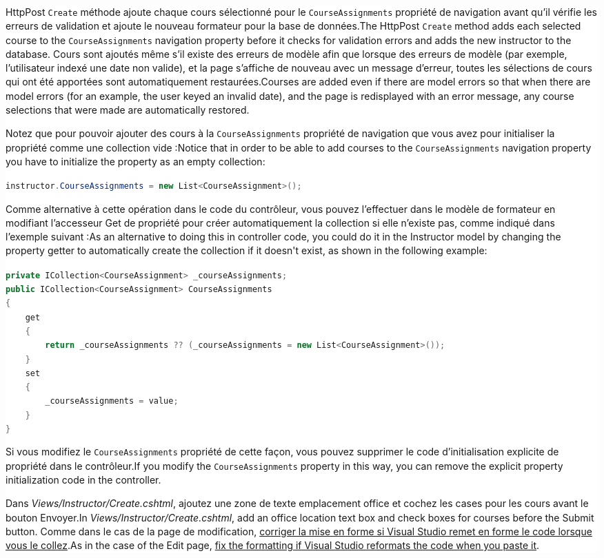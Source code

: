 <span data-ttu-id="57b37-259">HttpPost `Create` méthode ajoute chaque cours sélectionné pour le `CourseAssignments` propriété de navigation avant qu’il vérifie les erreurs de validation et ajoute le nouveau formateur pour la base de données.</span><span class="sxs-lookup"><span data-stu-id="57b37-259">The HttpPost `Create` method adds each selected course to the `CourseAssignments` navigation property before it checks for validation errors and adds the new instructor to the database.</span></span> <span data-ttu-id="57b37-260">Cours sont ajoutés même s’il existe des erreurs de modèle afin que lorsque des erreurs de modèle (par exemple, l’utilisateur indexé une date non valide), et la page s’affiche de nouveau avec un message d’erreur, toutes les sélections de cours qui ont été apportées sont automatiquement restaurées.</span><span class="sxs-lookup"><span data-stu-id="57b37-260">Courses are added even if there are model errors so that when there are model errors (for an example, the user keyed an invalid date), and the page is redisplayed with an error message, any course selections that were made are automatically restored.</span></span>

<span data-ttu-id="57b37-261">Notez que pour pouvoir ajouter des cours à la `CourseAssignments` propriété de navigation que vous avez pour initialiser la propriété comme une collection vide :</span><span class="sxs-lookup"><span data-stu-id="57b37-261">Notice that in order to be able to add courses to the `CourseAssignments` navigation property you have to initialize the property as an empty collection:</span></span>

```csharp
instructor.CourseAssignments = new List<CourseAssignment>();
```

<span data-ttu-id="57b37-262">Comme alternative à cette opération dans le code du contrôleur, vous pouvez l’effectuer dans le modèle de formateur en modifiant l’accesseur Get de propriété pour créer automatiquement la collection si elle n’existe pas, comme indiqué dans l’exemple suivant :</span><span class="sxs-lookup"><span data-stu-id="57b37-262">As an alternative to doing this in controller code, you could do it in the Instructor model by changing the property getter to automatically create the collection if it doesn't exist, as shown in the following example:</span></span>

```csharp
private ICollection<CourseAssignment> _courseAssignments;
public ICollection<CourseAssignment> CourseAssignments
{
    get
    {
        return _courseAssignments ?? (_courseAssignments = new List<CourseAssignment>());
    }
    set
    {
        _courseAssignments = value;
    }
}
```

<span data-ttu-id="57b37-263">Si vous modifiez le `CourseAssignments` propriété de cette façon, vous pouvez supprimer le code d’initialisation explicite de propriété dans le contrôleur.</span><span class="sxs-lookup"><span data-stu-id="57b37-263">If you modify the `CourseAssignments` property in this way, you can remove the explicit property initialization code in the controller.</span></span>

<span data-ttu-id="57b37-264">Dans *Views/Instructor/Create.cshtml*, ajoutez une zone de texte emplacement office et cochez les cases pour les cours avant le bouton Envoyer.</span><span class="sxs-lookup"><span data-stu-id="57b37-264">In *Views/Instructor/Create.cshtml*, add an office location text box and check boxes for courses before the Submit button.</span></span> <span data-ttu-id="57b37-265">Comme dans le cas de la page de modification, [corriger la mise en forme si Visual Studio remet en forme le code lorsque vous le collez](#notepad).</span><span class="sxs-lookup"><span data-stu-id="57b37-265">As in the case of the Edit page, [fix the formatting if Visual Studio reformats the code when you paste it](#notepad).</span></span>
